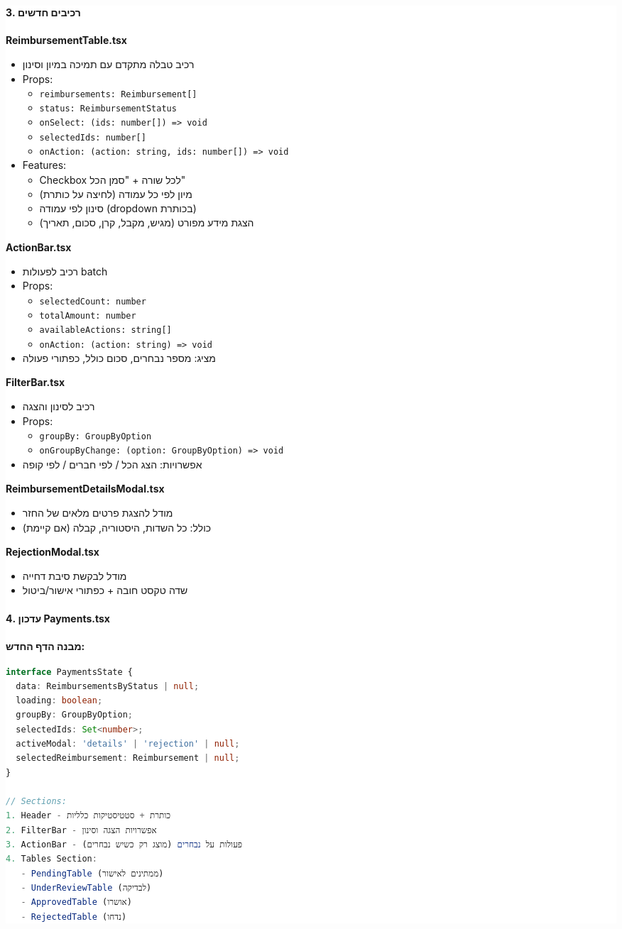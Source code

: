 
#### 3. רכיבים חדשים

**ReimbursementTable.tsx**
- רכיב טבלה מתקדם עם תמיכה במיון וסינון
- Props:
  - `reimbursements: Reimbursement[]`
  - `status: ReimbursementStatus`
  - `onSelect: (ids: number[]) => void`
  - `selectedIds: number[]`
  - `onAction: (action: string, ids: number[]) => void`
- Features:
  - Checkbox לכל שורה + "סמן הכל"
  - מיון לפי כל עמודה (לחיצה על כותרת)
  - סינון לפי עמודה (dropdown בכותרת)
  - הצגת מידע מפורט (מגיש, מקבל, קרן, סכום, תאריך)

**ActionBar.tsx**
- רכיב לפעולות batch
- Props:
  - `selectedCount: number`
  - `totalAmount: number`
  - `availableActions: string[]`
  - `onAction: (action: string) => void`
- מציג: מספר נבחרים, סכום כולל, כפתורי פעולה

**FilterBar.tsx**
- רכיב לסינון והצגה
- Props:
  - `groupBy: GroupByOption`
  - `onGroupByChange: (option: GroupByOption) => void`
- אפשרויות: הצג הכל / לפי חברים / לפי קופה

**ReimbursementDetailsModal.tsx**
- מודל להצגת פרטים מלאים של החזר
- כולל: כל השדות, היסטוריה, קבלה (אם קיימת)

**RejectionModal.tsx**
- מודל לבקשת סיבת דחייה
- שדה טקסט חובה + כפתורי אישור/ביטול

#### 4. עדכון Payments.tsx

**מבנה הדף החדש:**

```typescript
interface PaymentsState {
  data: ReimbursementsByStatus | null;
  loading: boolean;
  groupBy: GroupByOption;
  selectedIds: Set<number>;
  activeModal: 'details' | 'rejection' | null;
  selectedReimbursement: Reimbursement | null;
}

// Sections:
1. Header - כותרת + סטטיסטיקות כלליות
2. FilterBar - אפשרויות הצגה וסינון
3. ActionBar - פעולות על נבחרים (מוצג רק כשיש נבחרים)
4. Tables Section:
   - PendingTable (ממתינים לאישור)
   - UnderReviewTable (לבדיקה)
   - ApprovedTable (אושרו)
   - RejectedTable (נדחו)
```
